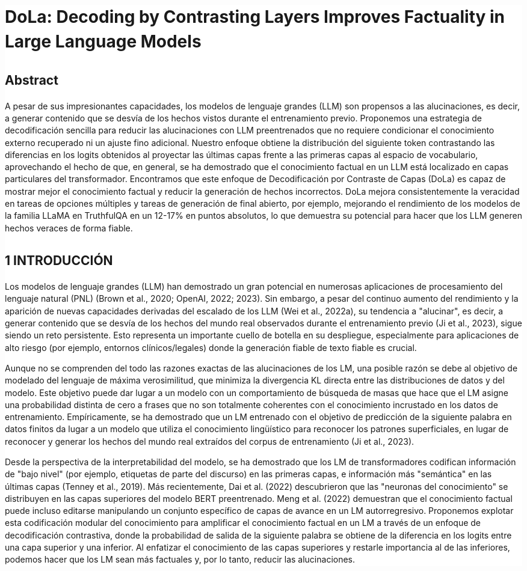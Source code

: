 # DoLa: Decoding by Contrasting Layers Improves Factuality in Large Language Models

## Abstract

A pesar de sus impresionantes capacidades, los modelos de lenguaje grandes (LLM) son propensos a las alucinaciones, es decir, a generar contenido que se desvía de los hechos vistos durante el entrenamiento previo. Proponemos una estrategia de decodificación sencilla para reducir las alucinaciones con LLM preentrenados que no requiere condicionar el conocimiento externo recuperado ni un ajuste fino adicional. Nuestro enfoque obtiene la distribución del siguiente token contrastando las diferencias en los logits obtenidos al proyectar las últimas capas frente a las primeras capas al espacio de vocabulario, aprovechando el hecho de que, en general, se ha demostrado que el conocimiento factual en un LLM está localizado en capas particulares del transformador. Encontramos que este enfoque de Decodificación por Contraste de Capas (DoLa) es capaz de mostrar mejor el conocimiento factual y reducir la generación de hechos incorrectos. DoLa mejora consistentemente la veracidad en tareas de opciones múltiples y tareas de generación de final abierto, por ejemplo, mejorando el rendimiento de los modelos de la familia LLaMA en TruthfulQA en un 12-17% en puntos absolutos, lo que demuestra su potencial para hacer que los LLM generen hechos veraces de forma fiable.

## 1 INTRODUCCIÓN

Los modelos de lenguaje grandes (LLM) han demostrado un gran potencial en numerosas aplicaciones de procesamiento del lenguaje natural (PNL) (Brown et al., 2020; OpenAI, 2022; 2023). Sin embargo, a pesar del continuo aumento del rendimiento y la aparición de nuevas capacidades derivadas del escalado de los LLM (Wei et al., 2022a), su tendencia a "alucinar", es decir, a generar contenido que se desvía de los hechos del mundo real observados durante el entrenamiento previo (Ji et al., 2023), sigue siendo un reto persistente. Esto representa un importante cuello de botella en su despliegue, especialmente para aplicaciones de alto riesgo (por ejemplo, entornos clínicos/legales) donde la generación fiable de texto fiable es crucial.

Aunque no se comprenden del todo las razones exactas de las alucinaciones de los LM, una posible razón se debe al objetivo de modelado del lenguaje de máxima verosimilitud, que minimiza la divergencia KL directa entre las distribuciones de datos y del modelo. Este objetivo puede dar lugar a un modelo con un comportamiento de búsqueda de masas que hace que el LM asigne una probabilidad distinta de cero a frases que no son totalmente coherentes con el conocimiento incrustado en los datos de entrenamiento. Empíricamente, se ha demostrado que un LM entrenado con el objetivo de predicción de la siguiente palabra en datos finitos da lugar a un modelo que utiliza el conocimiento lingüístico para reconocer los patrones superficiales, en lugar de reconocer y generar los hechos del mundo real extraídos del corpus de entrenamiento (Ji et al., 2023).

Desde la perspectiva de la interpretabilidad del modelo, se ha demostrado que los LM de transformadores codifican información de "bajo nivel" (por ejemplo, etiquetas de parte del discurso) en las primeras capas, e información más "semántica" en las últimas capas (Tenney et al., 2019). Más recientemente, Dai et al. (2022) descubrieron que las "neuronas del conocimiento" se distribuyen en las capas superiores del modelo BERT preentrenado. Meng et al. (2022) demuestran que el conocimiento factual puede incluso editarse manipulando un conjunto específico de capas de avance en un LM autorregresivo. Proponemos explotar esta codificación modular del conocimiento para amplificar el conocimiento factual en un LM a través de un enfoque de decodificación contrastiva, donde la probabilidad de salida de la siguiente palabra se obtiene de la diferencia en los logits entre una capa superior y una inferior. Al enfatizar el conocimiento de las capas superiores y restarle importancia al de las inferiores, podemos hacer que los LM sean más factuales y, por lo tanto, reducir las alucinaciones.
